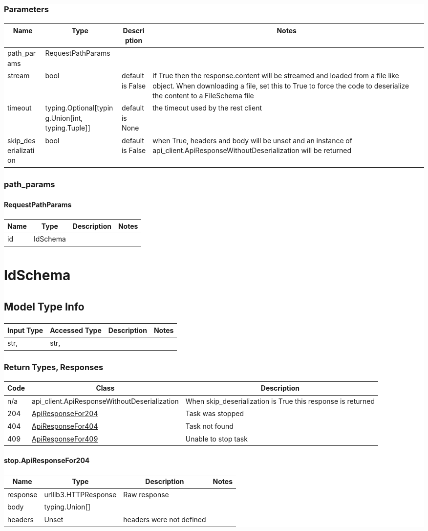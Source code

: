 ### Parameters

| Name                 | Type                                             | Description      | Notes                                                                                                                                                                                              |
| -------------------- | ------------------------------------------------ | ---------------- | -------------------------------------------------------------------------------------------------------------------------------------------------------------------------------------------------- |
| path_params          | RequestPathParams                                |                  |
| stream               | bool                                             | default is False | if True then the response.content will be streamed and loaded from a file like object. When downloading a file, set this to True to force the code to deserialize the content to a FileSchema file |
| timeout              | typing.Optional[typing.Union[int, typing.Tuple]] | default is None  | the timeout used by the rest client                                                                                                                                                                |
| skip_deserialization | bool                                             | default is False | when True, headers and body will be unset and an instance of api_client.ApiResponseWithoutDeserialization will be returned                                                                         |

### path_params

#### RequestPathParams

| Name | Type     | Description | Notes |
| ---- | -------- | ----------- | ----- |
| id   | IdSchema |             |

# IdSchema

## Model Type Info

| Input Type | Accessed Type | Description | Notes |
| ---------- | ------------- | ----------- | ----- |
| str,       | str,          |             |

### Return Types, Responses

| Code | Class                                        | Description                                                 |
| ---- | -------------------------------------------- | ----------------------------------------------------------- |
| n/a  | api_client.ApiResponseWithoutDeserialization | When skip_deserialization is True this response is returned |
| 204  | [ApiResponseFor204](#stop.ApiResponseFor204) | Task was stopped                                            |
| 404  | [ApiResponseFor404](#stop.ApiResponseFor404) | Task not found                                              |
| 409  | [ApiResponseFor409](#stop.ApiResponseFor409) | Unable to stop task                                         |

#### stop.ApiResponseFor204

| Name     | Type                 | Description              | Notes |
| -------- | -------------------- | ------------------------ | ----- |
| response | urllib3.HTTPResponse | Raw response             |
| body     | typing.Union[]       |                          |
| headers  | Unset                | headers were not defined |
